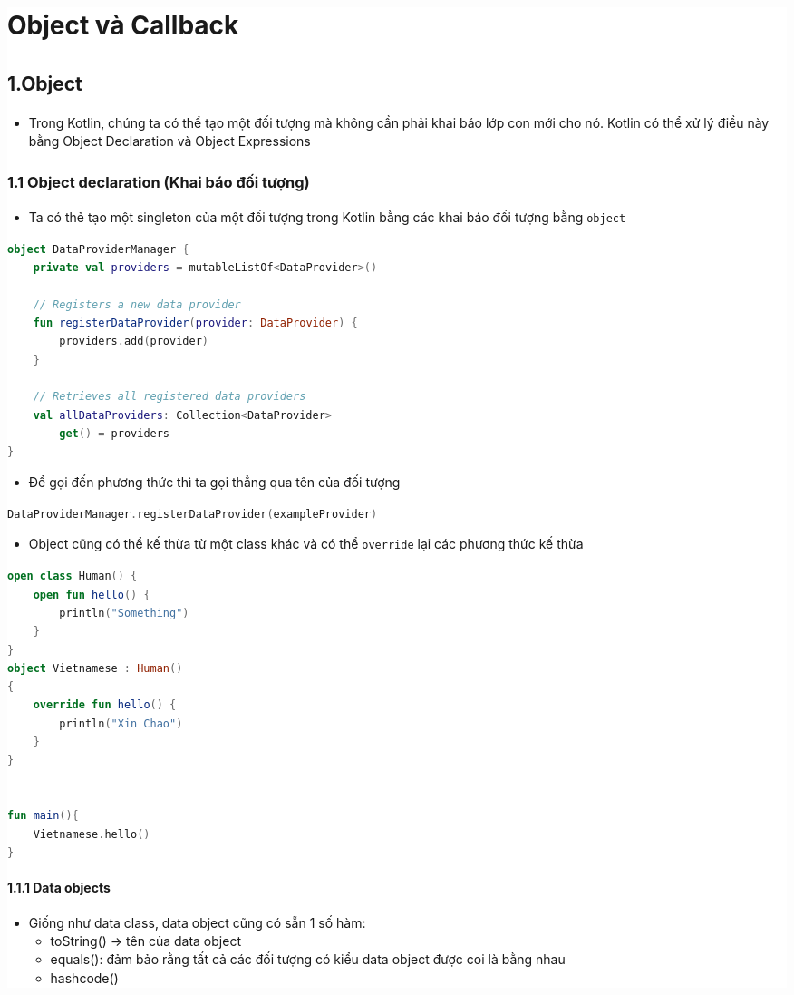 # Object và Callback
## 1.Object
- Trong Kotlin, chúng ta có thể tạo một đối tượng mà không cần phải khai báo lớp con mới cho nó. Kotlin có thể xử lý điều này bằng Object Declaration và Object Expressions
### 1.1 Object declaration (Khai báo đối tượng)
- Ta có thẻ tạo một singleton của một đối tượng trong Kotlin bằng các khai báo đối tượng bằng `object`
```kotlin
object DataProviderManager {
    private val providers = mutableListOf<DataProvider>()

    // Registers a new data provider
    fun registerDataProvider(provider: DataProvider) {
        providers.add(provider)
    }

    // Retrieves all registered data providers
    val allDataProviders: Collection<DataProvider> 
        get() = providers
}
```
- Để gọi đến phương thức thì ta gọi thẳng qua tên của đối tượng
```kotlin
DataProviderManager.registerDataProvider(exampleProvider)
```
- Object cũng có thể kế thừa từ một class khác và có thể `override` lại các phương thức kế thừa
```kotlin
open class Human() {
    open fun hello() {
        println("Something")
    }
}
object Vietnamese : Human()
{
    override fun hello() {
        println("Xin Chao")
    }
}


fun main(){
    Vietnamese.hello()
}
```

#### 1.1.1 Data objects
- Giống như data class, data object cũng có sẵn 1 số hàm:
    - toString() -> tên của data object
    - equals(): đảm bảo rằng tất cả các đối tượng có kiểu data object được coi là bằng nhau
    - hashcode()

